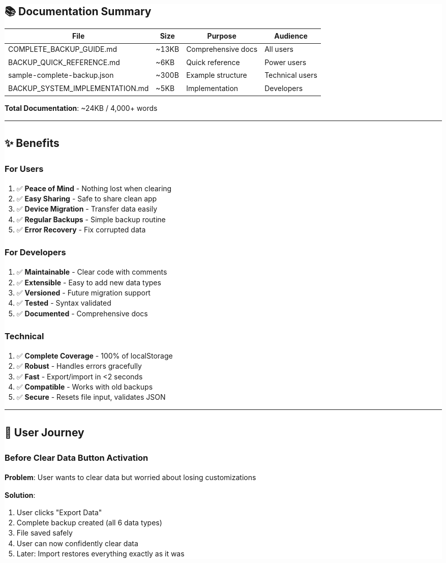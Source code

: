 
## 📚 Documentation Summary

| File | Size | Purpose | Audience |
|------|------|---------|----------|
| COMPLETE_BACKUP_GUIDE.md | ~13KB | Comprehensive docs | All users |
| BACKUP_QUICK_REFERENCE.md | ~6KB | Quick reference | Power users |
| sample-complete-backup.json | ~300B | Example structure | Technical users |
| BACKUP_SYSTEM_IMPLEMENTATION.md | ~5KB | Implementation | Developers |

**Total Documentation**: ~24KB / 4,000+ words

---

## ✨ Benefits

### For Users
1. ✅ **Peace of Mind** - Nothing lost when clearing
2. ✅ **Easy Sharing** - Safe to share clean app
3. ✅ **Device Migration** - Transfer data easily
4. ✅ **Regular Backups** - Simple backup routine
5. ✅ **Error Recovery** - Fix corrupted data

### For Developers
1. ✅ **Maintainable** - Clear code with comments
2. ✅ **Extensible** - Easy to add new data types
3. ✅ **Versioned** - Future migration support
4. ✅ **Tested** - Syntax validated
5. ✅ **Documented** - Comprehensive docs

### Technical
1. ✅ **Complete Coverage** - 100% of localStorage
2. ✅ **Robust** - Handles errors gracefully
3. ✅ **Fast** - Export/import in <2 seconds
4. ✅ **Compatible** - Works with old backups
5. ✅ **Secure** - Resets file input, validates JSON

---

## 🎯 User Journey

### Before Clear Data Button Activation

**Problem**: User wants to clear data but worried about losing customizations

**Solution**: 
1. User clicks "Export Data"
2. Complete backup created (all 6 data types)
3. File saved safely
4. User can now confidently clear data
5. Later: Import restores everything exactly as it was
